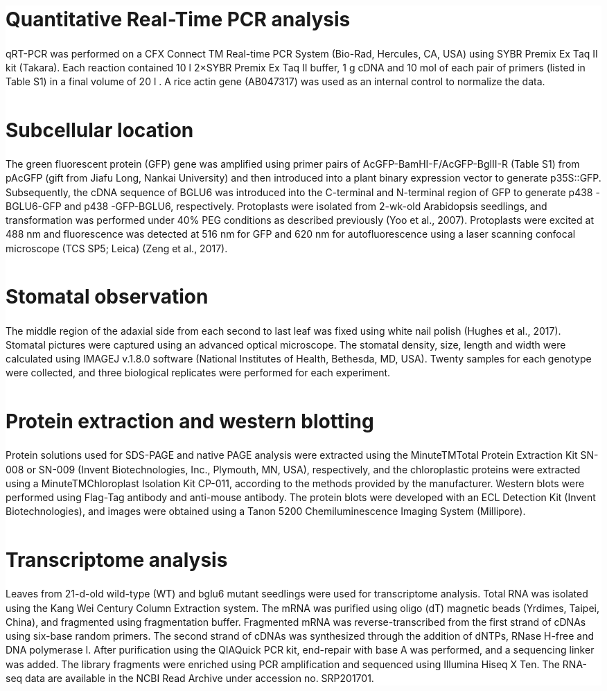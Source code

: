 # Quantitative Real-Time PCR analysis

qRT-PCR was performed on a CFX Connect TM Real-time PCR System (Bio-Rad, Hercules, CA, USA) using SYBR Premix Ex Taq II kit (Takara). Each reaction contained 10 l 2×SYBR Premix Ex Taq II buffer, 1 g cDNA and 10 mol of each pair of primers (listed in Table S1) in a final volume of 20 l . A rice actin gene (AB047317) was used as an internal control to normalize the data.

# Subcellular location

The green fluorescent protein (GFP) gene was amplified using primer pairs of AcGFP-BamHI-F/AcGFP-BglII-R (Table S1) from pAcGFP (gift from Jiafu Long, Nankai University) and then introduced into a plant binary expression vector to generate p35S::GFP. Subsequently, the cDNA sequence of BGLU6 was introduced into the C-terminal and N-terminal region of GFP to generate p438 -BGLU6-GFP and p438 -GFP-BGLU6, respectively. Protoplasts were isolated from 2-wk-old Arabidopsis seedlings, and transformation was performed under 40% PEG conditions as described previously (Yoo et al., 2007). Protoplasts were excited at 488 nm and fluorescence was detected at 516 nm for GFP and 620 nm for autofluorescence using a laser scanning confocal microscope (TCS SP5; Leica) (Zeng et al., 2017).

# Stomatal observation

The middle region of the adaxial side from each second to last leaf was fixed using white nail polish (Hughes et al., 2017). Stomatal pictures were captured using an advanced optical microscope. The stomatal density, size, length and width were calculated using IMAGEJ v.1.8.0 software (National Institutes of Health, Bethesda, MD, USA). Twenty samples for each genotype were collected, and three biological replicates were performed for each experiment.

# Protein extraction and western blotting

Protein solutions used for SDS-PAGE and native PAGE analysis were extracted using the MinuteTMTotal Protein Extraction Kit SN-008 or SN-009 (Invent Biotechnologies, Inc., Plymouth, MN, USA), respectively, and the chloroplastic proteins were extracted using a MinuteTMChloroplast Isolation Kit CP-011, according to the methods provided by the manufacturer. Western blots were performed using Flag-Tag antibody and anti-mouse antibody. The protein blots were developed with an ECL Detection Kit (Invent Biotechnologies), and images were obtained using a Tanon 5200 Chemiluminescence Imaging System (Millipore).

# Transcriptome analysis

Leaves from 21-d-old wild-type (WT) and bglu6 mutant seedlings were used for transcriptome analysis. Total RNA was isolated using the Kang Wei Century Column Extraction system. The mRNA was purified using oligo (dT) magnetic beads (Yrdimes, Taipei, China), and fragmented using fragmentation buffer. Fragmented mRNA was reverse-transcribed from the first strand of cDNAs using six-base random primers. The second strand of cDNAs was synthesized through the addition of dNTPs, RNase H-free and DNA polymerase I. After purification using the QIAQuick PCR kit, end-repair with base A was performed, and a sequencing linker was added. The library fragments were enriched using PCR amplification and sequenced using Illumina Hiseq X Ten. The RNA-seq data are available in the NCBI Read Archive under accession no. SRP201701.
